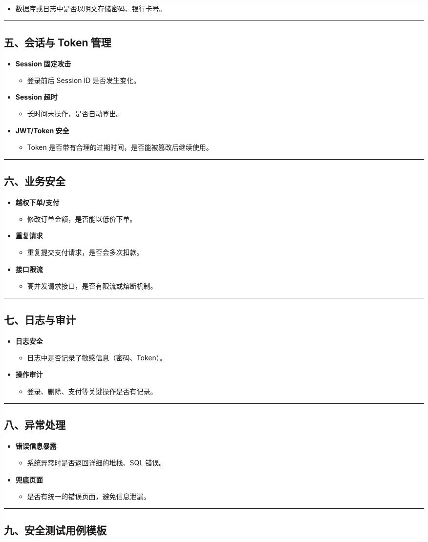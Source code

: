   * 数据库或日志中是否以明文存储密码、银行卡号。

---

## 五、会话与 Token 管理

* **Session 固定攻击**

  * 登录前后 Session ID 是否发生变化。
* **Session 超时**

  * 长时间未操作，是否自动登出。
* **JWT/Token 安全**

  * Token 是否带有合理的过期时间，是否能被篡改后继续使用。

---

## 六、业务安全

* **越权下单/支付**

  * 修改订单金额，是否能以低价下单。
* **重复请求**

  * 重复提交支付请求，是否会多次扣款。
* **接口限流**

  * 高并发请求接口，是否有限流或熔断机制。

---

## 七、日志与审计

* **日志安全**

  * 日志中是否记录了敏感信息（密码、Token）。
* **操作审计**

  * 登录、删除、支付等关键操作是否有记录。

---

## 八、异常处理

* **错误信息暴露**

  * 系统异常时是否返回详细的堆栈、SQL 错误。
* **兜底页面**

  * 是否有统一的错误页面，避免信息泄漏。

---

## 九、安全测试用例模板

